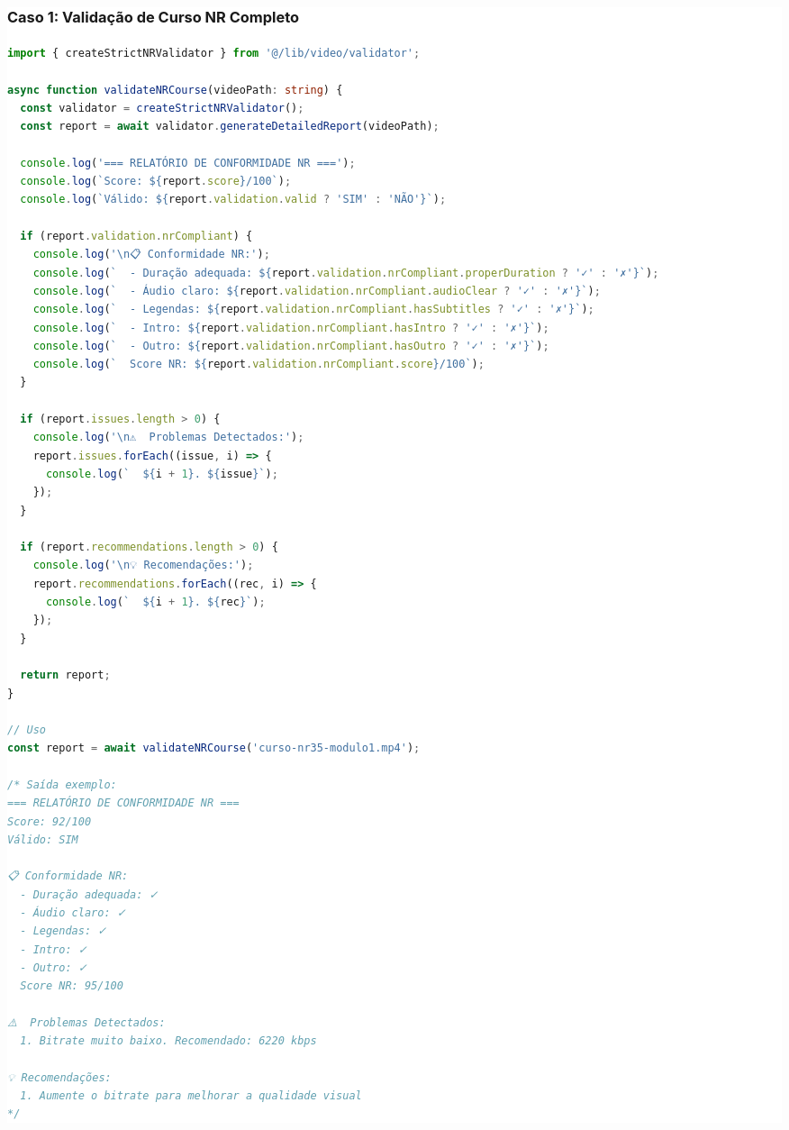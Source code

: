 ### Caso 1: Validação de Curso NR Completo

```typescript
import { createStrictNRValidator } from '@/lib/video/validator';

async function validateNRCourse(videoPath: string) {
  const validator = createStrictNRValidator();
  const report = await validator.generateDetailedReport(videoPath);
  
  console.log('=== RELATÓRIO DE CONFORMIDADE NR ===');
  console.log(`Score: ${report.score}/100`);
  console.log(`Válido: ${report.validation.valid ? 'SIM' : 'NÃO'}`);
  
  if (report.validation.nrCompliant) {
    console.log('\n📋 Conformidade NR:');
    console.log(`  - Duração adequada: ${report.validation.nrCompliant.properDuration ? '✓' : '✗'}`);
    console.log(`  - Áudio claro: ${report.validation.nrCompliant.audioClear ? '✓' : '✗'}`);
    console.log(`  - Legendas: ${report.validation.nrCompliant.hasSubtitles ? '✓' : '✗'}`);
    console.log(`  - Intro: ${report.validation.nrCompliant.hasIntro ? '✓' : '✗'}`);
    console.log(`  - Outro: ${report.validation.nrCompliant.hasOutro ? '✓' : '✗'}`);
    console.log(`  Score NR: ${report.validation.nrCompliant.score}/100`);
  }
  
  if (report.issues.length > 0) {
    console.log('\n⚠️  Problemas Detectados:');
    report.issues.forEach((issue, i) => {
      console.log(`  ${i + 1}. ${issue}`);
    });
  }
  
  if (report.recommendations.length > 0) {
    console.log('\n💡 Recomendações:');
    report.recommendations.forEach((rec, i) => {
      console.log(`  ${i + 1}. ${rec}`);
    });
  }
  
  return report;
}

// Uso
const report = await validateNRCourse('curso-nr35-modulo1.mp4');

/* Saída exemplo:
=== RELATÓRIO DE CONFORMIDADE NR ===
Score: 92/100
Válido: SIM

📋 Conformidade NR:
  - Duração adequada: ✓
  - Áudio claro: ✓
  - Legendas: ✓
  - Intro: ✓
  - Outro: ✓
  Score NR: 95/100

⚠️  Problemas Detectados:
  1. Bitrate muito baixo. Recomendado: 6220 kbps

💡 Recomendações:
  1. Aumente o bitrate para melhorar a qualidade visual
*/
```